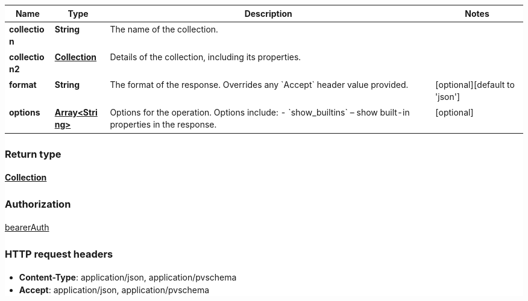 | Name | Type | Description | Notes |
| ---- | ---- | ----------- | ----- |
| **collection** | **String** | The name of the collection. |  |
| **collection2** | [**Collection**](Collection.md) | Details of the collection, including its properties. |  |
| **format** | **String** | The format of the response. Overrides any &#x60;Accept&#x60; header value provided. | [optional][default to &#39;json&#39;] |
| **options** | [**Array&lt;String&gt;**](String.md) | Options for the operation. Options include: - &#x60;show_builtins&#x60; – show built-in properties in the response.  | [optional] |

### Return type

[**Collection**](Collection.md)

### Authorization

[bearerAuth](../README.md#bearerAuth)

### HTTP request headers

- **Content-Type**: application/json, application/pvschema
- **Accept**: application/json, application/pvschema

